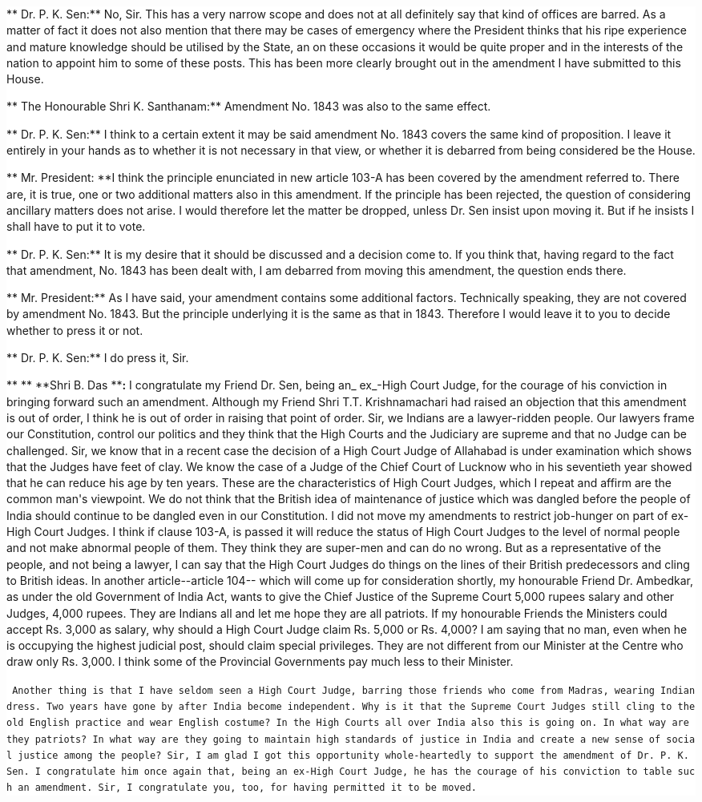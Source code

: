 **     Dr. P. K. Sen:** No, Sir. This has a very narrow scope and does not at all definitely say that kind of offices are barred. As a matter of fact it does not also mention that there may be cases of emergency where the President thinks that his ripe experience and mature knowledge should be utilised by the State, an on these occasions it would be quite proper and in the interests of the nation to appoint him to some of these posts. This has been more clearly brought out in the amendment I have submitted to this House.

**     The Honourable Shri K. Santhanam:** Amendment No. 1843 was also to the same effect.

**     Dr. P. K. Sen:** I think to a certain extent it may be said amendment No. 1843 covers the same kind of proposition. I leave it entirely in your hands as to whether it is not necessary in that view, or whether it is debarred from being considered be the House.

**     Mr. President: **I think the principle enunciated in new article 103-A has been covered by the amendment referred to. There are, it is true, one or two additional matters also in this amendment. If the principle has been rejected, the question of considering ancillary matters does not arise. I would therefore let the matter be dropped, unless Dr. Sen insist upon moving it. But if he insists I shall have to put it to vote.

**     Dr. P. K. Sen:** It is my desire that it should be discussed and a decision come to. If you think that, having regard to the fact that amendment, No. 1843 has been dealt with, I am debarred from moving this amendment,  the question ends there.

**     Mr. President:** As I have said, your amendment contains some additional factors. Technically speaking, they are not covered by amendment No. 1843. But the principle underlying it is the same as that in 1843. Therefore I would leave it to you to decide whether to press it or not.

**     Dr. P. K. Sen:** I do press it, Sir.

**    ** **Shri B. Das ****:** I congratulate my Friend Dr. Sen, being an_ ex_-High Court Judge, for the courage of his conviction in bringing forward such an amendment. Although my Friend Shri T.T. Krishnamachari had raised an objection that this amendment is out of order, I think he is out of order in raising that point of order. Sir, we Indians are a lawyer-ridden people. Our lawyers frame our Constitution, control our politics and they think that the High Courts and the Judiciary are supreme and that no Judge can be challenged. Sir, we know that in a recent case the decision of a High Court Judge of Allahabad is under examination which shows that the Judges have feet of clay. We know the case of a Judge of the Chief Court of Lucknow who in his seventieth year showed that he can reduce his age by ten years. These are the characteristics of High Court Judges, which I repeat and affirm are the common man's viewpoint. We do not think that the British idea of maintenance of justice which was dangled before the people of India should continue to be dangled even in our Constitution. I did not move my amendments to restrict job-hunger on part of ex-High Court Judges. I think if clause 103-A, is passed it will reduce the status of High Court Judges to the level of normal people and not make abnormal people of them. They think they are super-men and can do no wrong. But as a representative of the people, and not being a lawyer, I can say that the High Court Judges do things on the lines of their British predecessors and cling to British ideas. In another article--article 104-- which will come up for consideration shortly, my honourable Friend Dr. Ambedkar, as under the old Government of India Act, wants to give the Chief Justice of the Supreme Court 5,000 rupees salary and other Judges, 4,000 rupees. They are Indians all and let me hope they are all patriots. If my honourable Friends the Ministers could accept Rs. 3,000 as salary, why should a High Court Judge claim Rs. 5,000 or Rs. 4,000? I am saying that no man, even when he is occupying the highest judicial post, should claim special privileges. They are not different from our Minister at the Centre who draw only Rs. 3,000. I think some of the Provincial Governments pay much less to their Minister.

     Another thing is that I have seldom seen a High Court Judge, barring those friends who come from Madras, wearing Indian dress. Two years have gone by after India become independent. Why is it that the Supreme Court Judges still cling to the old English practice and wear English costume? In the High Courts all over India also this is going on. In what way are they patriots? In what way are they going to maintain high standards of justice in India and create a new sense of social justice among the people? Sir, I am glad I got this opportunity whole-heartedly to support the amendment of Dr. P. K. Sen. I congratulate him once again that, being an ex-High Court Judge, he has the courage of his conviction to table such an amendment. Sir, I congratulate you, too, for having permitted it to be moved.
